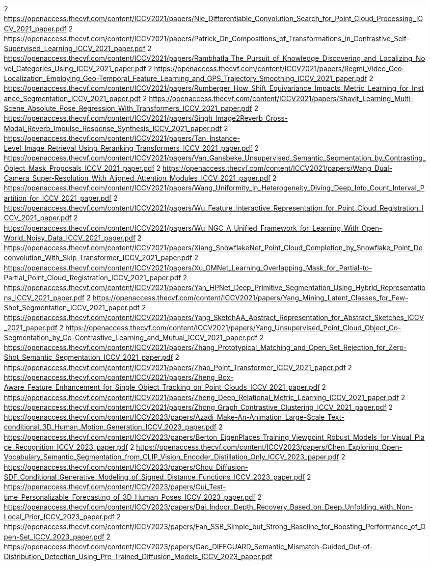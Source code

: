 2 https://openaccess.thecvf.com/content/ICCV2021/papers/Nie_Differentiable_Convolution_Search_for_Point_Cloud_Processing_ICCV_2021_paper.pdf
2 https://openaccess.thecvf.com/content/ICCV2021/papers/Patrick_On_Compositions_of_Transformations_in_Contrastive_Self-Supervised_Learning_ICCV_2021_paper.pdf
2 https://openaccess.thecvf.com/content/ICCV2021/papers/Rambhatla_The_Pursuit_of_Knowledge_Discovering_and_Localizing_Novel_Categories_Using_ICCV_2021_paper.pdf
2 https://openaccess.thecvf.com/content/ICCV2021/papers/Regmi_Video_Geo-Localization_Employing_Geo-Temporal_Feature_Learning_and_GPS_Trajectory_Smoothing_ICCV_2021_paper.pdf
2 https://openaccess.thecvf.com/content/ICCV2021/papers/Rumberger_How_Shift_Equivariance_Impacts_Metric_Learning_for_Instance_Segmentation_ICCV_2021_paper.pdf
2 https://openaccess.thecvf.com/content/ICCV2021/papers/Shavit_Learning_Multi-Scene_Absolute_Pose_Regression_With_Transformers_ICCV_2021_paper.pdf
2 https://openaccess.thecvf.com/content/ICCV2021/papers/Singh_Image2Reverb_Cross-Modal_Reverb_Impulse_Response_Synthesis_ICCV_2021_paper.pdf
2 https://openaccess.thecvf.com/content/ICCV2021/papers/Tan_Instance-Level_Image_Retrieval_Using_Reranking_Transformers_ICCV_2021_paper.pdf
2 https://openaccess.thecvf.com/content/ICCV2021/papers/Van_Gansbeke_Unsupervised_Semantic_Segmentation_by_Contrasting_Object_Mask_Proposals_ICCV_2021_paper.pdf
2 https://openaccess.thecvf.com/content/ICCV2021/papers/Wang_Dual-Camera_Super-Resolution_With_Aligned_Attention_Modules_ICCV_2021_paper.pdf
2 https://openaccess.thecvf.com/content/ICCV2021/papers/Wang_Uniformity_in_Heterogeneity_Diving_Deep_Into_Count_Interval_Partition_for_ICCV_2021_paper.pdf
2 https://openaccess.thecvf.com/content/ICCV2021/papers/Wu_Feature_Interactive_Representation_for_Point_Cloud_Registration_ICCV_2021_paper.pdf
2 https://openaccess.thecvf.com/content/ICCV2021/papers/Wu_NGC_A_Unified_Framework_for_Learning_With_Open-World_Noisy_Data_ICCV_2021_paper.pdf
2 https://openaccess.thecvf.com/content/ICCV2021/papers/Xiang_SnowflakeNet_Point_Cloud_Completion_by_Snowflake_Point_Deconvolution_With_Skip-Transformer_ICCV_2021_paper.pdf
2 https://openaccess.thecvf.com/content/ICCV2021/papers/Xu_OMNet_Learning_Overlapping_Mask_for_Partial-to-Partial_Point_Cloud_Registration_ICCV_2021_paper.pdf
2 https://openaccess.thecvf.com/content/ICCV2021/papers/Yan_HPNet_Deep_Primitive_Segmentation_Using_Hybrid_Representations_ICCV_2021_paper.pdf
2 https://openaccess.thecvf.com/content/ICCV2021/papers/Yang_Mining_Latent_Classes_for_Few-Shot_Segmentation_ICCV_2021_paper.pdf
2 https://openaccess.thecvf.com/content/ICCV2021/papers/Yang_SketchAA_Abstract_Representation_for_Abstract_Sketches_ICCV_2021_paper.pdf
2 https://openaccess.thecvf.com/content/ICCV2021/papers/Yang_Unsupervised_Point_Cloud_Object_Co-Segmentation_by_Co-Contrastive_Learning_and_Mutual_ICCV_2021_paper.pdf
2 https://openaccess.thecvf.com/content/ICCV2021/papers/Zhang_Prototypical_Matching_and_Open_Set_Rejection_for_Zero-Shot_Semantic_Segmentation_ICCV_2021_paper.pdf
2 https://openaccess.thecvf.com/content/ICCV2021/papers/Zhao_Point_Transformer_ICCV_2021_paper.pdf
2 https://openaccess.thecvf.com/content/ICCV2021/papers/Zheng_Box-Aware_Feature_Enhancement_for_Single_Object_Tracking_on_Point_Clouds_ICCV_2021_paper.pdf
2 https://openaccess.thecvf.com/content/ICCV2021/papers/Zheng_Deep_Relational_Metric_Learning_ICCV_2021_paper.pdf
2 https://openaccess.thecvf.com/content/ICCV2021/papers/Zhong_Graph_Contrastive_Clustering_ICCV_2021_paper.pdf
2 https://openaccess.thecvf.com/content/ICCV2023/papers/Azadi_Make-An-Animation_Large-Scale_Text-conditional_3D_Human_Motion_Generation_ICCV_2023_paper.pdf
2 https://openaccess.thecvf.com/content/ICCV2023/papers/Berton_EigenPlaces_Training_Viewpoint_Robust_Models_for_Visual_Place_Recognition_ICCV_2023_paper.pdf
2 https://openaccess.thecvf.com/content/ICCV2023/papers/Chen_Exploring_Open-Vocabulary_Semantic_Segmentation_from_CLIP_Vision_Encoder_Distillation_Only_ICCV_2023_paper.pdf
2 https://openaccess.thecvf.com/content/ICCV2023/papers/Chou_Diffusion-SDF_Conditional_Generative_Modeling_of_Signed_Distance_Functions_ICCV_2023_paper.pdf
2 https://openaccess.thecvf.com/content/ICCV2023/papers/Cui_Test-time_Personalizable_Forecasting_of_3D_Human_Poses_ICCV_2023_paper.pdf
2 https://openaccess.thecvf.com/content/ICCV2023/papers/Dai_Indoor_Depth_Recovery_Based_on_Deep_Unfolding_with_Non-Local_Prior_ICCV_2023_paper.pdf
2 https://openaccess.thecvf.com/content/ICCV2023/papers/Fan_SSB_Simple_but_Strong_Baseline_for_Boosting_Performance_of_Open-Set_ICCV_2023_paper.pdf
2 https://openaccess.thecvf.com/content/ICCV2023/papers/Gao_DIFFGUARD_Semantic_Mismatch-Guided_Out-of-Distribution_Detection_Using_Pre-Trained_Diffusion_Models_ICCV_2023_paper.pdf